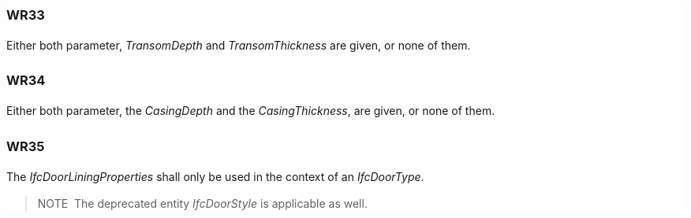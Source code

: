 ### WR33
Either both parameter, _TransomDepth_ and _TransomThickness_ are given, or none of them.

### WR34
Either both parameter, the _CasingDepth_ and the _CasingThickness_, are given, or none of them.

### WR35
The _IfcDoorLiningProperties_ shall only be used in the context of an _IfcDoorType_.
> NOTE&nbsp; The deprecated entity _IfcDoorStyle_ is applicable as well.
